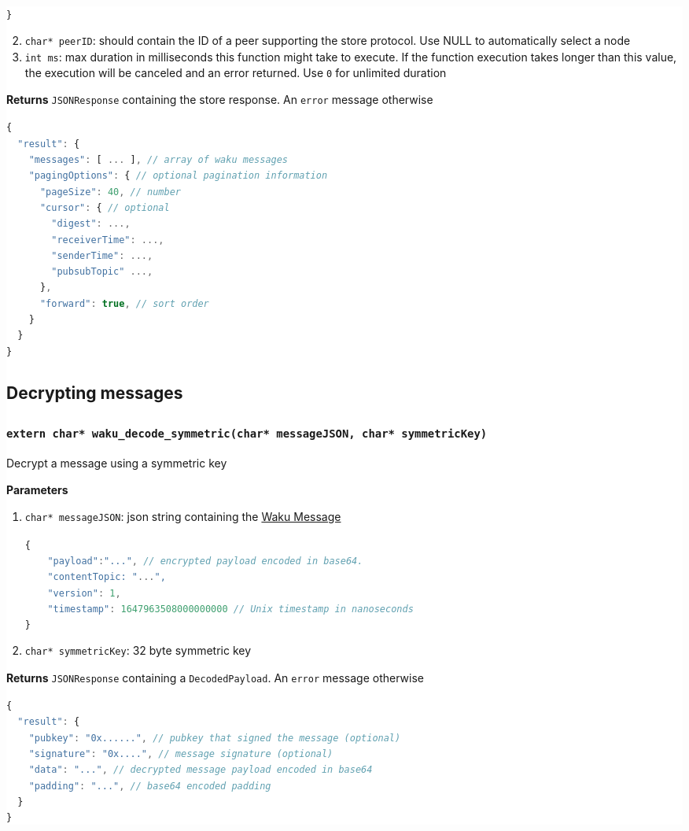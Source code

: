 ```js
}
```
2. `char* peerID`: should contain the ID of a peer supporting the store protocol. Use NULL to automatically select a node
3. `int ms`: max duration in milliseconds this function might take to execute. If the function execution takes longer than this value, the execution will be canceled and an error returned. Use `0` for unlimited duration

**Returns**
`JSONResponse` containing the store response. An `error` message otherwise
```js
{
  "result": {
    "messages": [ ... ], // array of waku messages
    "pagingOptions": { // optional pagination information
      "pageSize": 40, // number
      "cursor": { // optional
        "digest": ...,
        "receiverTime": ...,
        "senderTime": ...,
        "pubsubTopic" ...,
      },
      "forward": true, // sort order
    }
  }
}
```

## Decrypting messages

### `extern char* waku_decode_symmetric(char* messageJSON, char* symmetricKey)`
Decrypt a message using a symmetric key

**Parameters**
1. `char* messageJSON`: json string containing the [Waku Message](https://rfc.vac.dev/spec/14/)
    ```js
    {
        "payload":"...", // encrypted payload encoded in base64.
        "contentTopic: "...",
        "version": 1,
        "timestamp": 1647963508000000000 // Unix timestamp in nanoseconds
    }
    ```
2. `char* symmetricKey`: 32 byte symmetric key

**Returns**
`JSONResponse` containing a `DecodedPayload`. An `error` message otherwise
```js
{
  "result": {
    "pubkey": "0x......", // pubkey that signed the message (optional)
    "signature": "0x....", // message signature (optional)
    "data": "...", // decrypted message payload encoded in base64
    "padding": "...", // base64 encoded padding
  }
}

```
